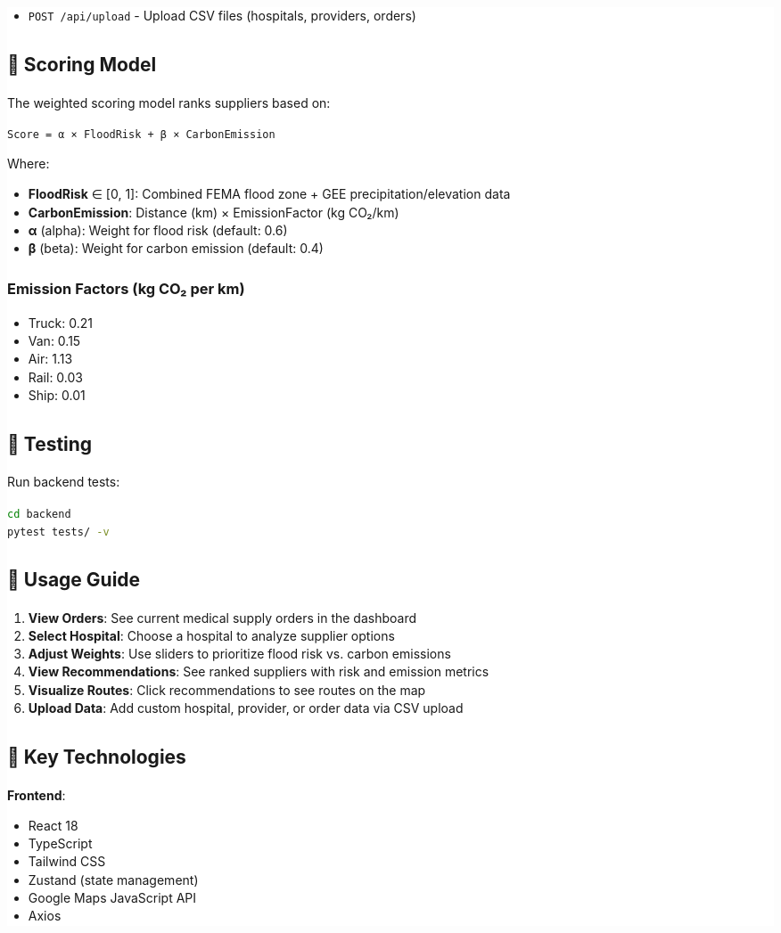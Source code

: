 - `POST /api/upload` - Upload CSV files (hospitals, providers, orders)

## 📐 Scoring Model

The weighted scoring model ranks suppliers based on:

```
Score = α × FloodRisk + β × CarbonEmission
```

Where:

- **FloodRisk** ∈ [0, 1]: Combined FEMA flood zone + GEE precipitation/elevation data
- **CarbonEmission**: Distance (km) × EmissionFactor (kg CO₂/km)
- **α** (alpha): Weight for flood risk (default: 0.6)
- **β** (beta): Weight for carbon emission (default: 0.4)

### Emission Factors (kg CO₂ per km)

- Truck: 0.21
- Van: 0.15
- Air: 1.13
- Rail: 0.03
- Ship: 0.01

## 🧪 Testing

Run backend tests:

```bash
cd backend
pytest tests/ -v
```

## 📝 Usage Guide

1. **View Orders**: See current medical supply orders in the dashboard
2. **Select Hospital**: Choose a hospital to analyze supplier options
3. **Adjust Weights**: Use sliders to prioritize flood risk vs. carbon emissions
4. **View Recommendations**: See ranked suppliers with risk and emission metrics
5. **Visualize Routes**: Click recommendations to see routes on the map
6. **Upload Data**: Add custom hospital, provider, or order data via CSV upload

## 🌟 Key Technologies

**Frontend**:

- React 18
- TypeScript
- Tailwind CSS
- Zustand (state management)
- Google Maps JavaScript API
- Axios
